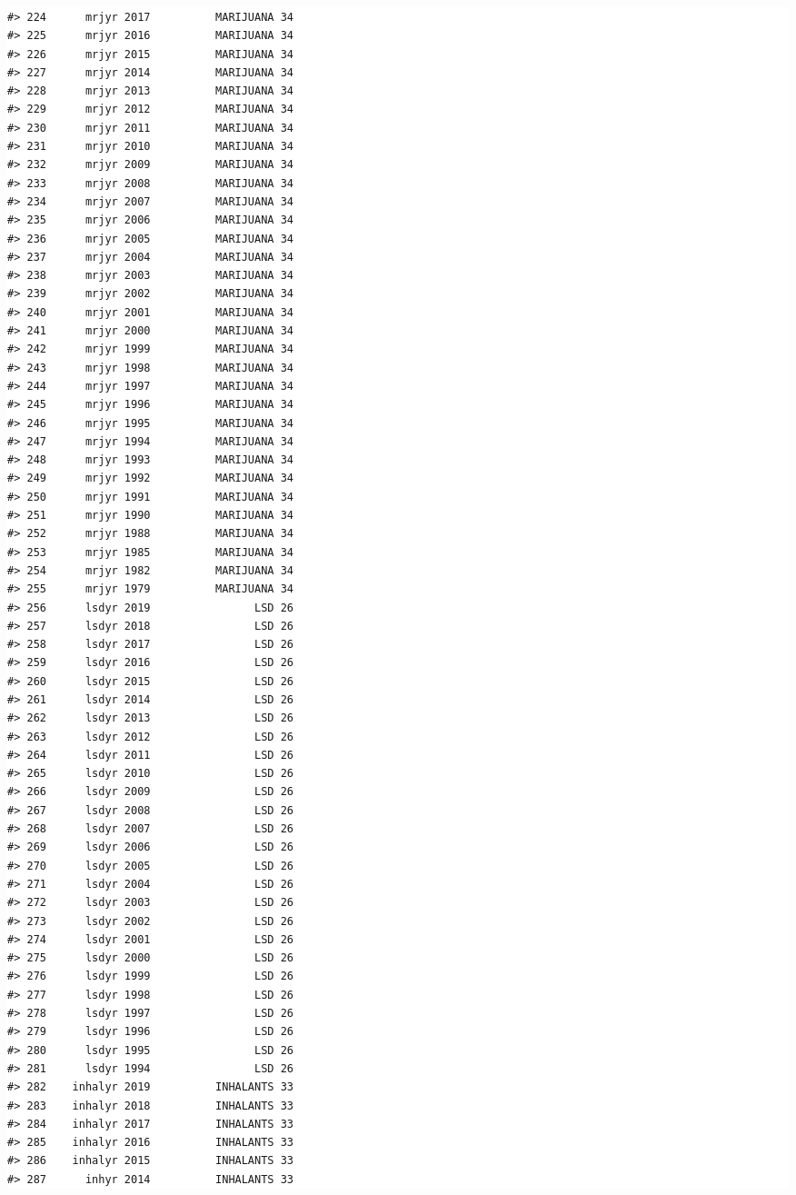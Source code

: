     #> 224      mrjyr 2017          MARIJUANA 34
    #> 225      mrjyr 2016          MARIJUANA 34
    #> 226      mrjyr 2015          MARIJUANA 34
    #> 227      mrjyr 2014          MARIJUANA 34
    #> 228      mrjyr 2013          MARIJUANA 34
    #> 229      mrjyr 2012          MARIJUANA 34
    #> 230      mrjyr 2011          MARIJUANA 34
    #> 231      mrjyr 2010          MARIJUANA 34
    #> 232      mrjyr 2009          MARIJUANA 34
    #> 233      mrjyr 2008          MARIJUANA 34
    #> 234      mrjyr 2007          MARIJUANA 34
    #> 235      mrjyr 2006          MARIJUANA 34
    #> 236      mrjyr 2005          MARIJUANA 34
    #> 237      mrjyr 2004          MARIJUANA 34
    #> 238      mrjyr 2003          MARIJUANA 34
    #> 239      mrjyr 2002          MARIJUANA 34
    #> 240      mrjyr 2001          MARIJUANA 34
    #> 241      mrjyr 2000          MARIJUANA 34
    #> 242      mrjyr 1999          MARIJUANA 34
    #> 243      mrjyr 1998          MARIJUANA 34
    #> 244      mrjyr 1997          MARIJUANA 34
    #> 245      mrjyr 1996          MARIJUANA 34
    #> 246      mrjyr 1995          MARIJUANA 34
    #> 247      mrjyr 1994          MARIJUANA 34
    #> 248      mrjyr 1993          MARIJUANA 34
    #> 249      mrjyr 1992          MARIJUANA 34
    #> 250      mrjyr 1991          MARIJUANA 34
    #> 251      mrjyr 1990          MARIJUANA 34
    #> 252      mrjyr 1988          MARIJUANA 34
    #> 253      mrjyr 1985          MARIJUANA 34
    #> 254      mrjyr 1982          MARIJUANA 34
    #> 255      mrjyr 1979          MARIJUANA 34
    #> 256      lsdyr 2019                LSD 26
    #> 257      lsdyr 2018                LSD 26
    #> 258      lsdyr 2017                LSD 26
    #> 259      lsdyr 2016                LSD 26
    #> 260      lsdyr 2015                LSD 26
    #> 261      lsdyr 2014                LSD 26
    #> 262      lsdyr 2013                LSD 26
    #> 263      lsdyr 2012                LSD 26
    #> 264      lsdyr 2011                LSD 26
    #> 265      lsdyr 2010                LSD 26
    #> 266      lsdyr 2009                LSD 26
    #> 267      lsdyr 2008                LSD 26
    #> 268      lsdyr 2007                LSD 26
    #> 269      lsdyr 2006                LSD 26
    #> 270      lsdyr 2005                LSD 26
    #> 271      lsdyr 2004                LSD 26
    #> 272      lsdyr 2003                LSD 26
    #> 273      lsdyr 2002                LSD 26
    #> 274      lsdyr 2001                LSD 26
    #> 275      lsdyr 2000                LSD 26
    #> 276      lsdyr 1999                LSD 26
    #> 277      lsdyr 1998                LSD 26
    #> 278      lsdyr 1997                LSD 26
    #> 279      lsdyr 1996                LSD 26
    #> 280      lsdyr 1995                LSD 26
    #> 281      lsdyr 1994                LSD 26
    #> 282    inhalyr 2019          INHALANTS 33
    #> 283    inhalyr 2018          INHALANTS 33
    #> 284    inhalyr 2017          INHALANTS 33
    #> 285    inhalyr 2016          INHALANTS 33
    #> 286    inhalyr 2015          INHALANTS 33
    #> 287      inhyr 2014          INHALANTS 33